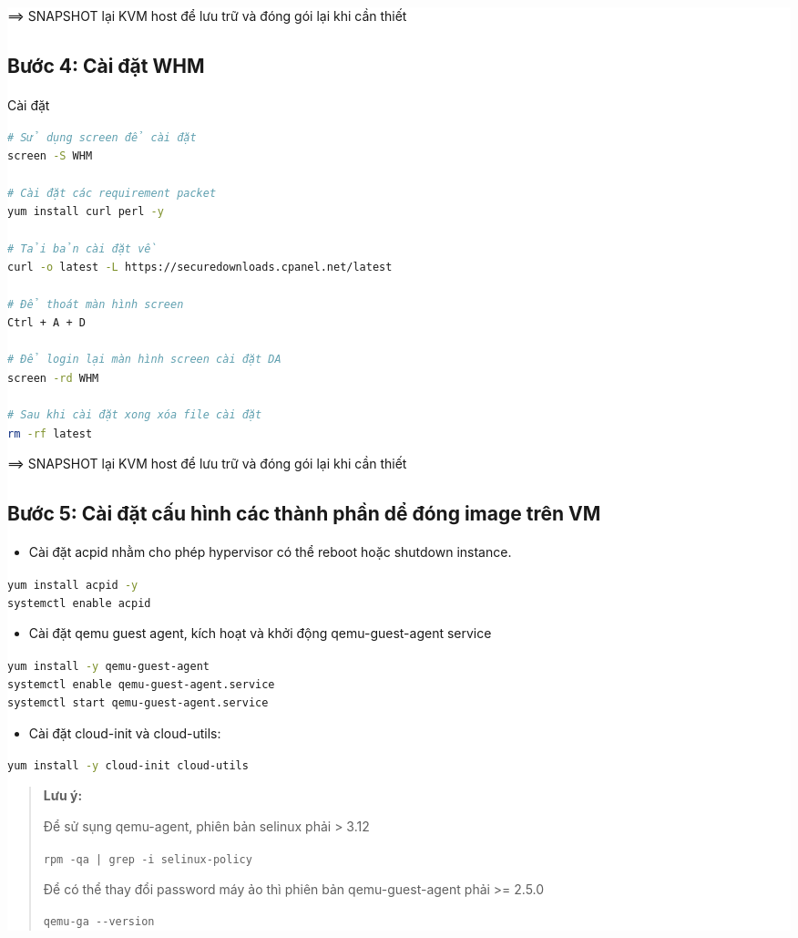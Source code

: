 ==> SNAPSHOT lại KVM host để lưu trữ và đóng gói lại khi cần thiết

## Bước 4: Cài đặt WHM

Cài đặt 
```sh
# Sử dụng screen để cài đặt 
screen -S WHM

# Cài đặt các requirement packet 
yum install curl perl -y 

# Tải bản cài đặt về 
curl -o latest -L https://securedownloads.cpanel.net/latest

# Để thoát màn hình screen
Ctrl + A + D

# Để login lại màn hình screen cài đặt DA 
screen -rd WHM

# Sau khi cài đặt xong xóa file cài đặt
rm -rf latest
```

==> SNAPSHOT lại KVM host để lưu trữ và đóng gói lại khi cần thiết

## Bước 5: Cài đặt cấu hình các thành phần dể đóng image trên VM 

- Cài đặt acpid nhằm cho phép hypervisor có thể reboot hoặc shutdown instance.

``` sh 
yum install acpid -y
systemctl enable acpid
```

- Cài đặt qemu guest agent, kích hoạt và khởi động qemu-guest-agent service

``` sh 
yum install -y qemu-guest-agent
systemctl enable qemu-guest-agent.service
systemctl start qemu-guest-agent.service
```

- Cài đặt cloud-init và cloud-utils:

``` sh
yum install -y cloud-init cloud-utils
```

> **Lưu ý:**
> 
> Để sử sụng qemu-agent, phiên bản selinux phải > 3.12
> 
> `rpm -qa | grep -i selinux-policy`
> 
> Để có thể thay đổi password máy ảo thì phiên bản qemu-guest-agent phải >= 2.5.0
> 
> `qemu-ga --version`
